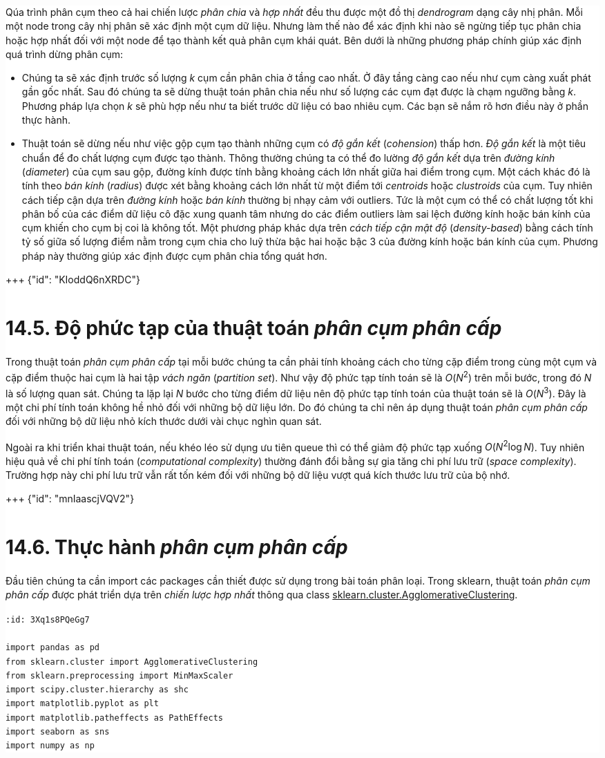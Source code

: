 Qúa trình phân cụm theo cả hai chiến lược _phân chia_ và _hợp nhất_ đều thu được một đồ thị _dendrogram_ dạng cây nhị phân. Mỗi một node trong cây nhị phân sẽ xác định một cụm dữ liệu. Nhưng làm thế nào để xác định khi nào sẽ ngừng tiếp tục phân chia hoặc hợp nhất đối với một node để tạo thành kết quả phân cụm khái quát. Bên dưới là những phương pháp chính giúp xác định quá trình dừng phân cụm:

* Chúng ta sẽ xác định trước số lượng $k$ cụm cần phân chia ở tầng cao nhất. Ở đây tầng càng cao nếu như cụm càng xuất phát gần gốc nhất. Sau đó chúng ta sẽ dừng thuật toán phân chia nếu như số lượng các cụm đạt được là chạm ngưỡng bằng $k$. Phương pháp lựa chọn $k$ sẽ phù hợp nếu như ta biết trước dữ liệu có bao nhiêu cụm. Các bạn sẽ nắm rõ hơn điều này ở phần thực hành.

* Thuật toán sẽ dừng nếu như việc gộp cụm tạo thành những cụm có _độ gắn kết_ (_cohension_) thấp hơn. _Độ gắn kết_ là một tiêu chuẩn để đo chất lượng cụm được tạo thành. Thông thường chúng ta có thể đo lường _độ gắn kết_ dựa trên _đường kính_ (_diameter_) của cụm sau gộp, đường kính được tính bằng khoảng cách lớn nhất giữa hai điểm trong cụm. Một cách khác đó là tính theo _bán kính_ (_radius_) được xét bằng khoảng cách lớn nhất từ một điểm tới _centroids_ hoặc _clustroids_ của cụm. Tuy nhiên cách tiếp cận dựa trên _đường kính_ hoặc _bán kính_ thường bị nhạy cảm với outliers. Tức là một cụm có thể có chất lượng tốt khi phân bố của các điểm dữ liệu cô đặc xung quanh tâm nhưng do các điểm outliers làm sai lệch đường kính hoặc bán kính của cụm khiến cho cụm bị coi là không tốt. Một phương pháp khác dựa trên _cách tiếp cận mật độ_ (_density-based_) bằng cách tính tỷ số giữa số lượng điểm nằm trong cụm chia cho luỹ thừa bậc hai hoặc bậc 3 của đường kính hoặc bán kính của cụm. Phương pháp này thường giúp xác định được cụm phân chia tổng quát hơn.

+++ {"id": "KIoddQ6nXRDC"}

# 14.5. Độ phức tạp của thuật toán _phân cụm phân cấp_

 Trong thuật toán _phân cụm phân cấp_ tại mỗi bước chúng ta cần phải tính khoảng cách cho từng cặp điểm trong cùng một cụm và cặp điểm thuộc hai cụm là hai tập _vách ngăn_ (_partition set_). Như vậy độ phức tạp tính toán sẽ là $O(N^2)$ trên mỗi bước, trong đó $N$ là số lượng quan sát. Chúng ta lặp lại $N$ bước cho từng điểm dữ liệu nên độ phức tạp tính toán của thuật toán sẽ là $O(N^3)$. Đây là một chi phí tính toán không hề nhỏ đối với những bộ dữ liệu lớn. Do đó chúng ta chỉ nên áp dụng thuật toán _phân cụm phân cấp_ đối với những bộ dữ liệu nhỏ kích thước dưới vài chục nghìn quan sát.

Ngoài ra khi triển khai thuật toán, nếu khéo léo sử dụng ưu tiên queue thì có thể giảm độ phức tạp xuống $O(N^2\log N)$. Tuy nhiên hiệu quả về chi phí tính toán (_computational complexity_) thường đánh đổi bằng sự gia tăng chi phí lưu trữ (_space complexity_). Trường hợp này chi phí lưu trữ vẫn rất tốn kém đối với những bộ dữ liệu vượt quá kích thước lưu trữ của bộ nhớ.


+++ {"id": "mnIaascjVQV2"}

# 14.6. Thực hành _phân cụm phân cấp_

Đầu tiên chúng ta cần import các packages cần thiết được sử dụng trong bài toán phân loại. Trong sklearn, thuật toán _phân cụm phân cấp_ được phát triển dựa trên _chiến lược hợp nhất_ thông qua class [sklearn.cluster.AgglomerativeClustering](https://scikit-learn.org/stable/modules/generated/sklearn.cluster.AgglomerativeClustering.html#sklearn.cluster.AgglomerativeClustering).

```{code-cell}
:id: 3Xq1s8PQeGg7

import pandas as pd
from sklearn.cluster import AgglomerativeClustering
from sklearn.preprocessing import MinMaxScaler
import scipy.cluster.hierarchy as shc
import matplotlib.pyplot as plt
import matplotlib.patheffects as PathEffects
import seaborn as sns
import numpy as np
```
